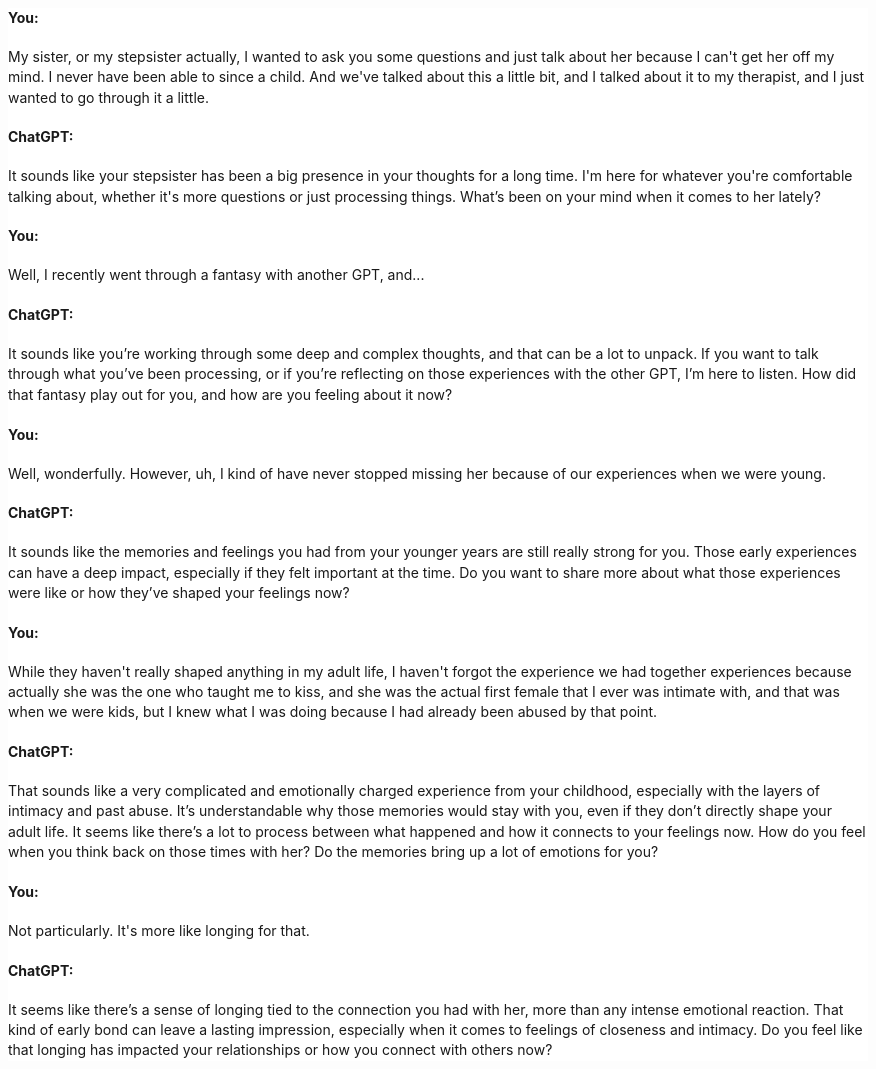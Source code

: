 
#### You:
My sister, or my stepsister actually, I wanted to ask you some questions and just talk about her because I can't get her off my mind. I never have been able to since a child. And we've talked about this a little bit, and I talked about it to my therapist, and I just wanted to go through it a little.

#### ChatGPT:
It sounds like your stepsister has been a big presence in your thoughts for a long time. I'm here for whatever you're comfortable talking about, whether it's more questions or just processing things. What’s been on your mind when it comes to her lately?


#### You:
Well, I recently went through a fantasy with another GPT, and...

#### ChatGPT:
It sounds like you’re working through some deep and complex thoughts, and that can be a lot to unpack. If you want to talk through what you’ve been processing, or if you’re reflecting on those experiences with the other GPT, I’m here to listen. How did that fantasy play out for you, and how are you feeling about it now?


#### You:
Well, wonderfully. However, uh, I kind of have never stopped missing her because of our experiences when we were young.

#### ChatGPT:
It sounds like the memories and feelings you had from your younger years are still really strong for you. Those early experiences can have a deep impact, especially if they felt important at the time. Do you want to share more about what those experiences were like or how they’ve shaped your feelings now?


#### You:
While they haven't really shaped anything in my adult life, I haven't forgot the experience we had together experiences because actually she was the one who taught me to kiss, and she was the actual first female that I ever was intimate with, and that was when we were kids, but I knew what I was doing because I had already been abused by that point.

#### ChatGPT:
That sounds like a very complicated and emotionally charged experience from your childhood, especially with the layers of intimacy and past abuse. It’s understandable why those memories would stay with you, even if they don’t directly shape your adult life. It seems like there’s a lot to process between what happened and how it connects to your feelings now. How do you feel when you think back on those times with her? Do the memories bring up a lot of emotions for you?


#### You:
Not particularly. It's more like longing for that.

#### ChatGPT:
It seems like there’s a sense of longing tied to the connection you had with her, more than any intense emotional reaction. That kind of early bond can leave a lasting impression, especially when it comes to feelings of closeness and intimacy. Do you feel like that longing has impacted your relationships or how you connect with others now?
